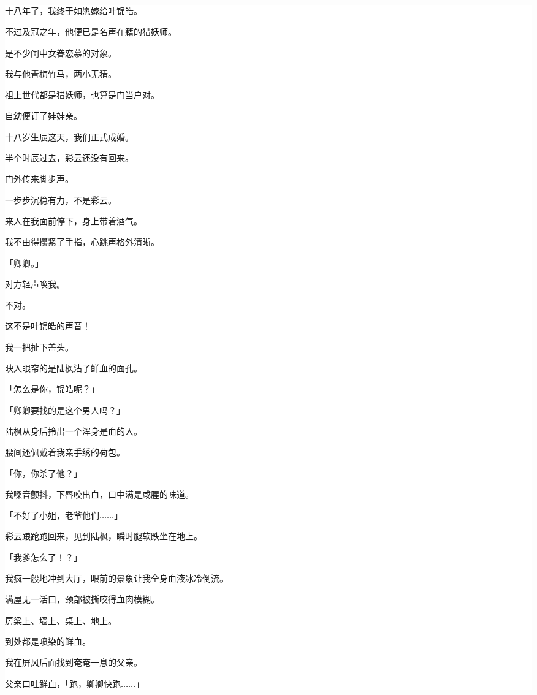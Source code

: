 十八年了，我终于如愿嫁给叶锦皓。

不过及冠之年，他便已是名声在籍的猎妖师。

是不少闺中女眷恋慕的对象。

我与他青梅竹马，两小无猜。

祖上世代都是猎妖师，也算是门当户对。

自幼便订了娃娃亲。

十八岁生辰这天，我们正式成婚。

半个时辰过去，彩云还没有回来。

门外传来脚步声。

一步步沉稳有力，不是彩云。

来人在我面前停下，身上带着酒气。

我不由得攥紧了手指，心跳声格外清晰。

「卿卿。」

对方轻声唤我。

不对。

这不是叶锦皓的声音！

我一把扯下盖头。

映入眼帘的是陆枫沾了鲜血的面孔。

「怎么是你，锦皓呢？」

「卿卿要找的是这个男人吗？」

陆枫从身后拎出一个浑身是血的人。

腰间还佩戴着我亲手绣的荷包。

「你，你杀了他？」

我嗓音颤抖，下唇咬出血，口中满是咸腥的味道。

「不好了小姐，老爷他们……」

彩云踉跄跑回来，见到陆枫，瞬时腿软跌坐在地上。

「我爹怎么了！？」

我疯一般地冲到大厅，眼前的景象让我全身血液冰冷倒流。

满屋无一活口，颈部被撕咬得血肉模糊。

房梁上、墙上、桌上、地上。

到处都是喷染的鲜血。

我在屏风后面找到奄奄一息的父亲。

父亲口吐鲜血，「跑，卿卿快跑……」
